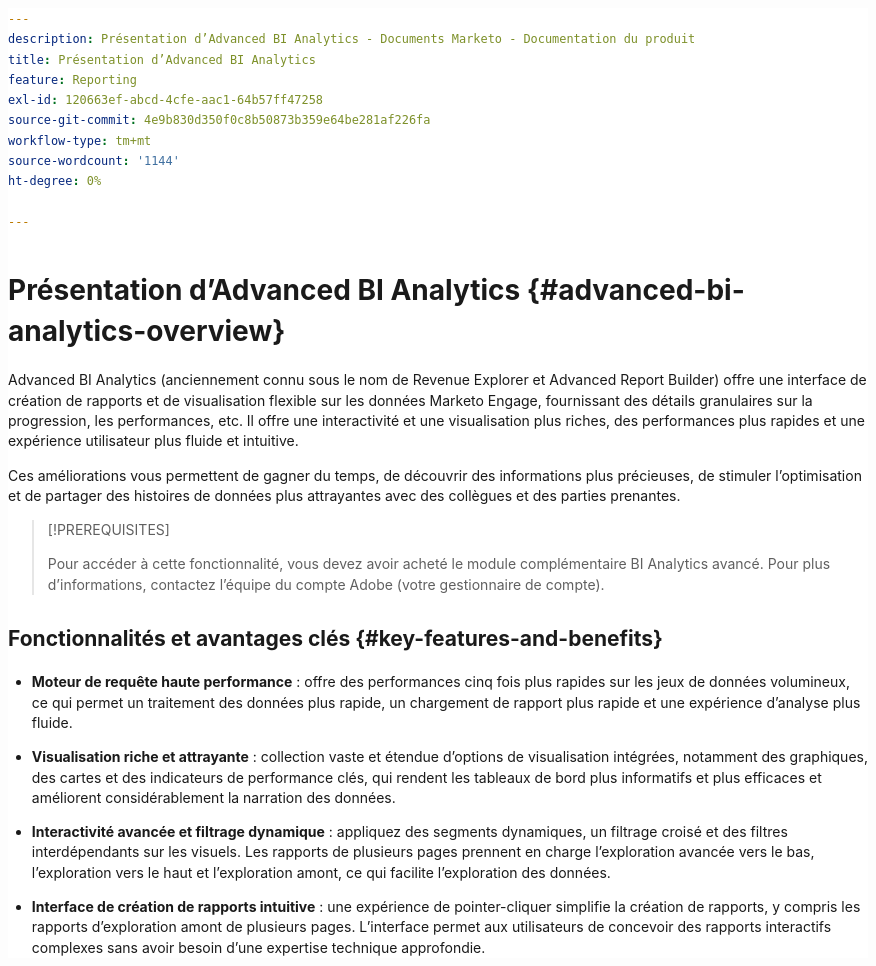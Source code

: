 ```yaml
---
description: Présentation d’Advanced BI Analytics - Documents Marketo - Documentation du produit
title: Présentation d’Advanced BI Analytics
feature: Reporting
exl-id: 120663ef-abcd-4cfe-aac1-64b57ff47258
source-git-commit: 4e9b830d350f0c8b50873b359e64be281af226fa
workflow-type: tm+mt
source-wordcount: '1144'
ht-degree: 0%

---
```


# Présentation d’Advanced BI Analytics {#advanced-bi-analytics-overview}

Advanced BI Analytics (anciennement connu sous le nom de Revenue Explorer et Advanced Report Builder) offre une interface de création de rapports et de visualisation flexible sur les données Marketo Engage, fournissant des détails granulaires sur la progression, les performances, etc. Il offre une interactivité et une visualisation plus riches, des performances plus rapides et une expérience utilisateur plus fluide et intuitive.

Ces améliorations vous permettent de gagner du temps, de découvrir des informations plus précieuses, de stimuler l’optimisation et de partager des histoires de données plus attrayantes avec des collègues et des parties prenantes.

>[!PREREQUISITES]
>
>Pour accéder à cette fonctionnalité, vous devez avoir acheté le module complémentaire BI Analytics avancé. Pour plus d’informations, contactez l’équipe du compte Adobe (votre gestionnaire de compte).

## Fonctionnalités et avantages clés {#key-features-and-benefits}

* **Moteur de requête haute performance** : offre des performances cinq fois plus rapides sur les jeux de données volumineux, ce qui permet un traitement des données plus rapide, un chargement de rapport plus rapide et une expérience d’analyse plus fluide.

* **Visualisation riche et attrayante** : collection vaste et étendue d’options de visualisation intégrées, notamment des graphiques, des cartes et des indicateurs de performance clés, qui rendent les tableaux de bord plus informatifs et plus efficaces et améliorent considérablement la narration des données.

* **Interactivité avancée et filtrage dynamique** : appliquez des segments dynamiques, un filtrage croisé et des filtres interdépendants sur les visuels. Les rapports de plusieurs pages prennent en charge l’exploration avancée vers le bas, l’exploration vers le haut et l’exploration amont, ce qui facilite l’exploration des données.

* **Interface de création de rapports intuitive** : une expérience de pointer-cliquer simplifie la création de rapports, y compris les rapports d’exploration amont de plusieurs pages. L’interface permet aux utilisateurs de concevoir des rapports interactifs complexes sans avoir besoin d’une expertise technique approfondie.
